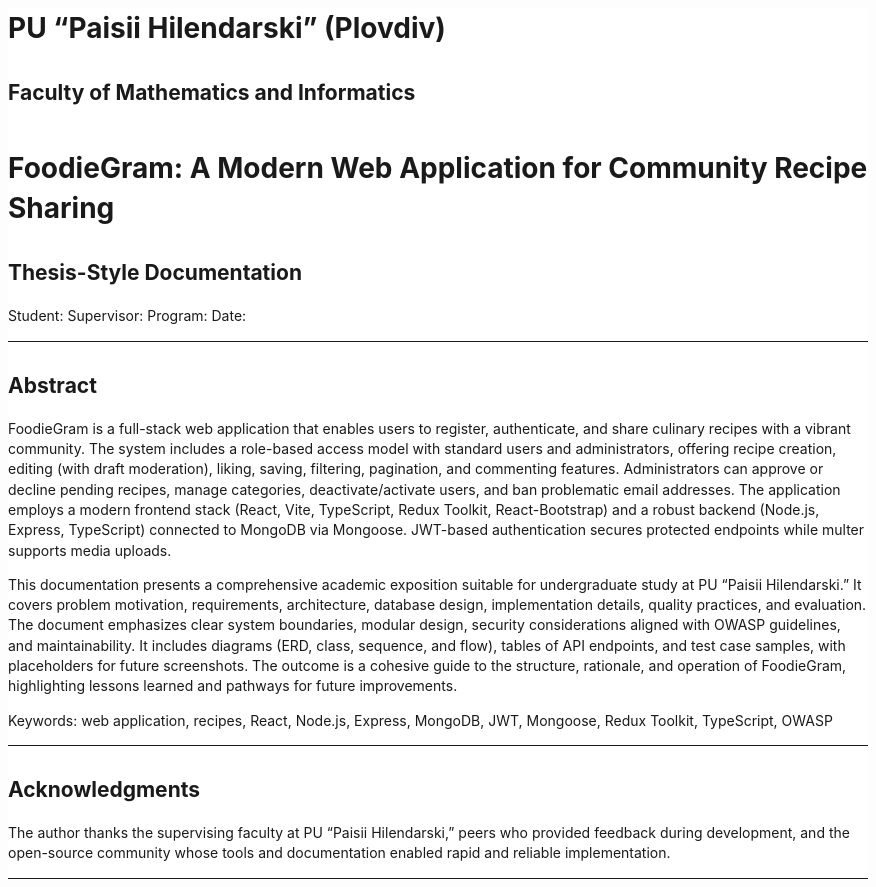 # PU “Paisii Hilendarski” (Plovdiv)
## Faculty of Mathematics and Informatics

# FoodieGram: A Modern Web Application for Community Recipe Sharing

## Thesis-Style Documentation

Student: <Your Name Here>
Supervisor: <Supervisor Name Here>
Program: <Program Name>
Date: <Month Year>


---

## Abstract
FoodieGram is a full-stack web application that enables users to register, authenticate, and share culinary recipes with a vibrant community. The system includes a role-based access model with standard users and administrators, offering recipe creation, editing (with draft moderation), liking, saving, filtering, pagination, and commenting features. Administrators can approve or decline pending recipes, manage categories, deactivate/activate users, and ban problematic email addresses. The application employs a modern frontend stack (React, Vite, TypeScript, Redux Toolkit, React-Bootstrap) and a robust backend (Node.js, Express, TypeScript) connected to MongoDB via Mongoose. JWT-based authentication secures protected endpoints while multer supports media uploads. 

This documentation presents a comprehensive academic exposition suitable for undergraduate study at PU “Paisii Hilendarski.” It covers problem motivation, requirements, architecture, database design, implementation details, quality practices, and evaluation. The document emphasizes clear system boundaries, modular design, security considerations aligned with OWASP guidelines, and maintainability. It includes diagrams (ERD, class, sequence, and flow), tables of API endpoints, and test case samples, with placeholders for future screenshots. The outcome is a cohesive guide to the structure, rationale, and operation of FoodieGram, highlighting lessons learned and pathways for future improvements.

Keywords: web application, recipes, React, Node.js, Express, MongoDB, JWT, Mongoose, Redux Toolkit, TypeScript, OWASP


---

## Acknowledgments
The author thanks the supervising faculty at PU “Paisii Hilendarski,” peers who provided feedback during development, and the open-source community whose tools and documentation enabled rapid and reliable implementation.


---
